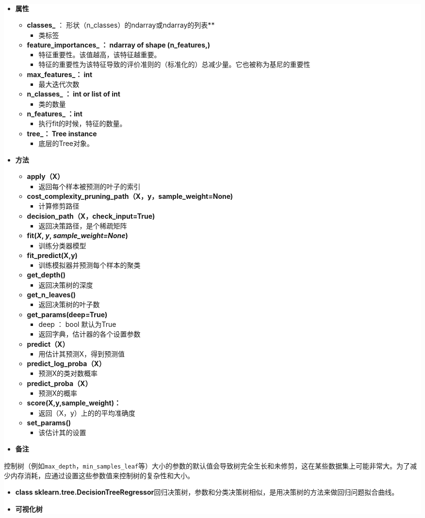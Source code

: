   - **属性**
    - **classes_** ： 形状（n_classes）的ndarray或ndarray的列表**
      - 类标签
    - **feature_importances_ ： ndarray of shape (n_features,)**
      - 特征重要性。该值越高，该特征越重要。
      - 特征的重要性为该特征导致的评价准则的（标准化的）总减少量。它也被称为基尼的重要性
    - **max_features_： int**
      - 最大迭代次数
    - **n_classes_ ： int or list of int**
      - 类的数量
    - **n_features_ ：int**
      - 执行fit的时候，特征的数量。
    - **tree_： Tree instance**
      - 底层的Tree对象。
  - **方法**
    - **apply（X）**
      - 返回每个样本被预测的叶子的索引
    - **cost_complexity_pruning_path（X，y，sample_weight=None)**
      - 计算修剪路径
    - **decision_path（X，check_input=True)**
      - 返回决策路径，是个稀疏矩阵
    - **fit(*X*, *y*, *sample_weight=None*)**
      - 训练分类器模型
    - **fit_predict(X,y)**
      - 训练模拟器并预测每个样本的聚类
    - **get_depth()**
      - 返回决策树的深度
    - **get_n_leaves()**
      - 返回决策树的叶子数
    - **get_params(deep=True)**
      - deep ： bool 默认为True
      - 返回字典，估计器的各个设置参数
    - **predict（X）**
      - 用估计其预测X，得到预测值
    - **predict_log_proba（X）**
      - 预测X的类对数概率
    - **predict_proba（X）**
      - 预测X的概率
    - **score(X,y,sample_weight)：**
      - 返回（X，y）上的的平均准确度
    - **set_params()**
      - 该估计其的设置

  - **备注**

  控制树（例如`max_depth`，`min_samples_leaf`等）大小的参数的默认值会导致树完全生长和未修剪，这在某些数据集上可能非常大。为了减少内存消耗，应通过设置这些参数值来控制树的复杂性和大小。



- **class sklearn.tree.DecisionTreeRegressor**回归决策树，参数和分类决策树相似，是用决策树的方法来做回归问题拟合曲线。

- **可视化树**
